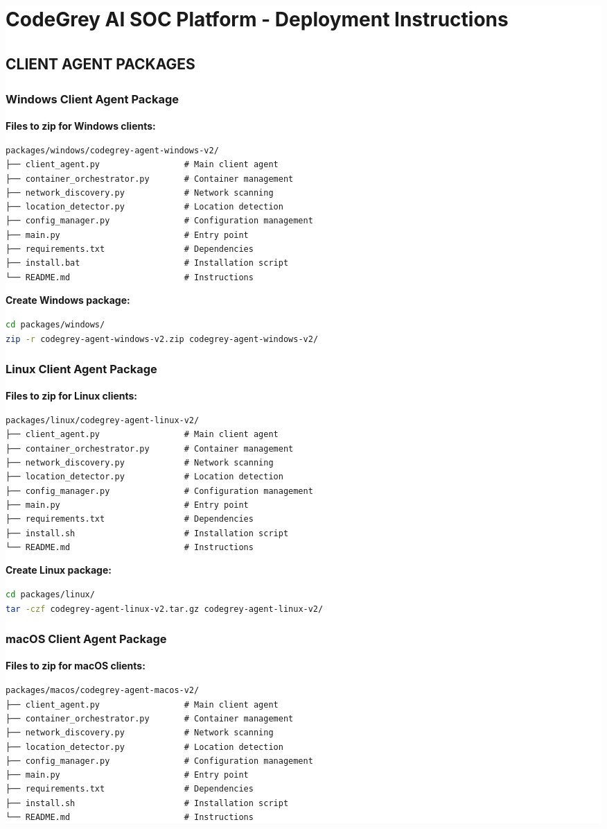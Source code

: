 # CodeGrey AI SOC Platform - Deployment Instructions

## CLIENT AGENT PACKAGES

### Windows Client Agent Package
**Files to zip for Windows clients:**
```
packages/windows/codegrey-agent-windows-v2/
├── client_agent.py                 # Main client agent
├── container_orchestrator.py       # Container management
├── network_discovery.py            # Network scanning
├── location_detector.py            # Location detection
├── config_manager.py               # Configuration management
├── main.py                         # Entry point
├── requirements.txt                # Dependencies
├── install.bat                     # Installation script
└── README.md                       # Instructions
```

**Create Windows package:**
```bash
cd packages/windows/
zip -r codegrey-agent-windows-v2.zip codegrey-agent-windows-v2/
```

### Linux Client Agent Package
**Files to zip for Linux clients:**
```
packages/linux/codegrey-agent-linux-v2/
├── client_agent.py                 # Main client agent
├── container_orchestrator.py       # Container management
├── network_discovery.py            # Network scanning
├── location_detector.py            # Location detection
├── config_manager.py               # Configuration management
├── main.py                         # Entry point
├── requirements.txt                # Dependencies
├── install.sh                      # Installation script
└── README.md                       # Instructions
```

**Create Linux package:**
```bash
cd packages/linux/
tar -czf codegrey-agent-linux-v2.tar.gz codegrey-agent-linux-v2/
```

### macOS Client Agent Package
**Files to zip for macOS clients:**
```
packages/macos/codegrey-agent-macos-v2/
├── client_agent.py                 # Main client agent
├── container_orchestrator.py       # Container management
├── network_discovery.py            # Network scanning
├── location_detector.py            # Location detection
├── config_manager.py               # Configuration management
├── main.py                         # Entry point
├── requirements.txt                # Dependencies
├── install.sh                      # Installation script
└── README.md                       # Instructions
```
